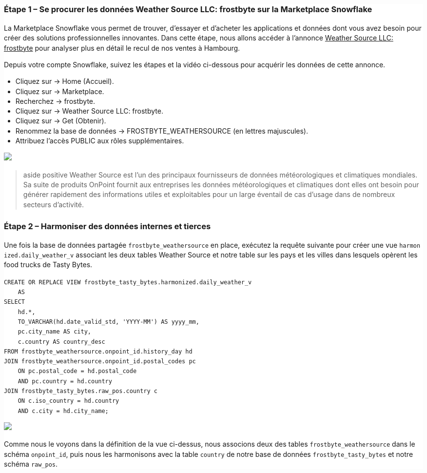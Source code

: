 ### Étape 1 – Se procurer les données Weather Source LLC: frostbyte sur la Marketplace Snowflake
La Marketplace Snowflake vous permet de trouver, d’essayer et d’acheter les applications et données dont vous avez besoin pour créer des solutions professionnelles innovantes. Dans cette étape, nous allons accéder à l’annonce [Weather Source LLC: frostbyte](https://app.snowflake.com/marketplace/listing/GZSOZ1LLEL/weather-source-llc-weather-source-llc-frostbyte) pour analyser plus en détail le recul de nos ventes à Hambourg.

Depuis votre compte Snowflake, suivez les étapes et la vidéo ci-dessous pour acquérir les données de cette annonce.

- Cliquez sur -> Home (Accueil).
- Cliquez sur -> Marketplace.
- Recherchez -> frostbyte.
- Cliquez sur -> Weather Source LLC: frostbyte.
- Cliquez sur -> Get (Obtenir).
- Renommez la base de données -> FROSTBYTE_WEATHERSOURCE (en lettres majuscules).
- Attribuez l’accès PUBLIC aux rôles supplémentaires.

<img src = "assets/4.1.acquire_weather_source.gif">

>aside positive Weather Source est l’un des principaux fournisseurs de données météorologiques et climatiques mondiales. Sa suite de produits OnPoint fournit aux entreprises les données météorologiques et climatiques dont elles ont besoin pour générer rapidement des informations utiles et exploitables pour un large éventail de cas d’usage dans de nombreux secteurs d’activité.
>

### Étape 2 – Harmoniser des données internes et tierces
Une fois la base de données partagée `frostbyte_weathersource` en place, exécutez la requête suivante pour créer une vue `harmonized.daily_weather_v` associant les deux tables Weather Source et notre table sur les pays et les villes dans lesquels opèrent les food trucks de Tasty Bytes.

```
CREATE OR REPLACE VIEW frostbyte_tasty_bytes.harmonized.daily_weather_v
    AS
SELECT 
    hd.*,
    TO_VARCHAR(hd.date_valid_std, 'YYYY-MM') AS yyyy_mm,
    pc.city_name AS city,
    c.country AS country_desc
FROM frostbyte_weathersource.onpoint_id.history_day hd
JOIN frostbyte_weathersource.onpoint_id.postal_codes pc
    ON pc.postal_code = hd.postal_code
    AND pc.country = hd.country
JOIN frostbyte_tasty_bytes.raw_pos.country c
    ON c.iso_country = hd.country
    AND c.city = hd.city_name;
```

<img src = "assets/4.2.daily_weather_v.png">

Comme nous le voyons dans la définition de la vue ci-dessus, nous associons deux des tables `frostbyte_weathersource` dans le schéma `onpoint_id`, puis nous les harmonisons avec la table `country` de notre base de données `frostbyte_tasty_bytes` et notre schéma `raw_pos`. 
